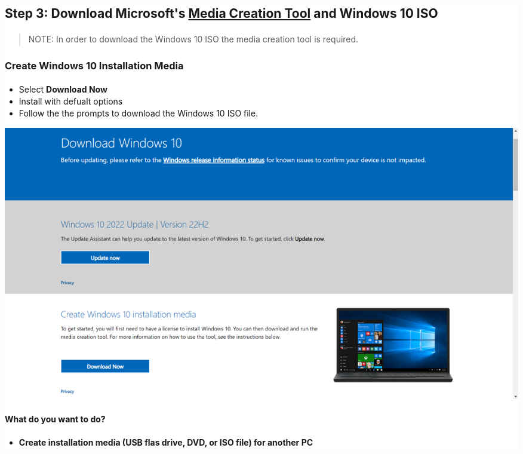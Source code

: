 ## Step 3: Download Microsoft's [Media Creation Tool](https://www.microsoft.com/en-us/software-download/windows10) and Windows 10 ISO
> NOTE: In order to download the Windows 10 ISO the media creation tool is required.

### Create Windows 10 Installation Media 
- Select **Download Now**
- Install with defualt options
- Follow the the prompts to download the Windows 10 ISO file.

![](images/create_win_inst.png)

#### What do you want to do?
- **Create installation media (USB flas drive, DVD, or ISO file) for another PC**
